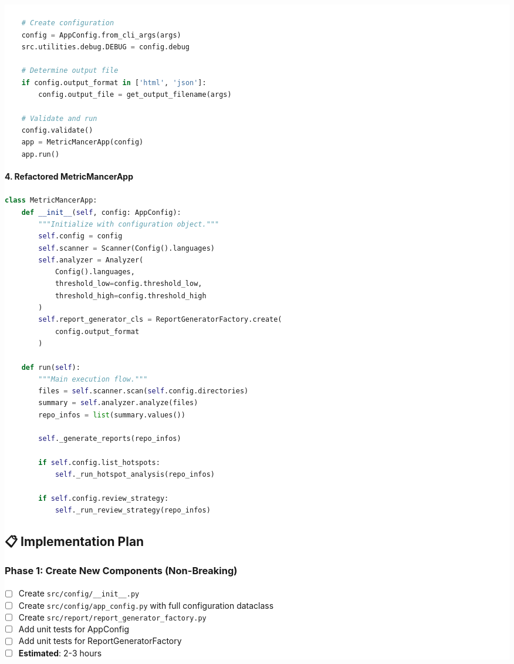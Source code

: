 ```python
    
    # Create configuration
    config = AppConfig.from_cli_args(args)
    src.utilities.debug.DEBUG = config.debug
    
    # Determine output file
    if config.output_format in ['html', 'json']:
        config.output_file = get_output_filename(args)
    
    # Validate and run
    config.validate()
    app = MetricMancerApp(config)
    app.run()
```

#### 4. Refactored MetricMancerApp
```python
class MetricMancerApp:
    def __init__(self, config: AppConfig):
        """Initialize with configuration object."""
        self.config = config
        self.scanner = Scanner(Config().languages)
        self.analyzer = Analyzer(
            Config().languages,
            threshold_low=config.threshold_low,
            threshold_high=config.threshold_high
        )
        self.report_generator_cls = ReportGeneratorFactory.create(
            config.output_format
        )
    
    def run(self):
        """Main execution flow."""
        files = self.scanner.scan(self.config.directories)
        summary = self.analyzer.analyze(files)
        repo_infos = list(summary.values())
        
        self._generate_reports(repo_infos)
        
        if self.config.list_hotspots:
            self._run_hotspot_analysis(repo_infos)
        
        if self.config.review_strategy:
            self._run_review_strategy(repo_infos)
```

## 📋 Implementation Plan

### Phase 1: Create New Components (Non-Breaking)
- [ ] Create `src/config/__init__.py`
- [ ] Create `src/config/app_config.py` with full configuration dataclass
- [ ] Create `src/report/report_generator_factory.py`
- [ ] Add unit tests for AppConfig
- [ ] Add unit tests for ReportGeneratorFactory
- [ ] **Estimated**: 2-3 hours
